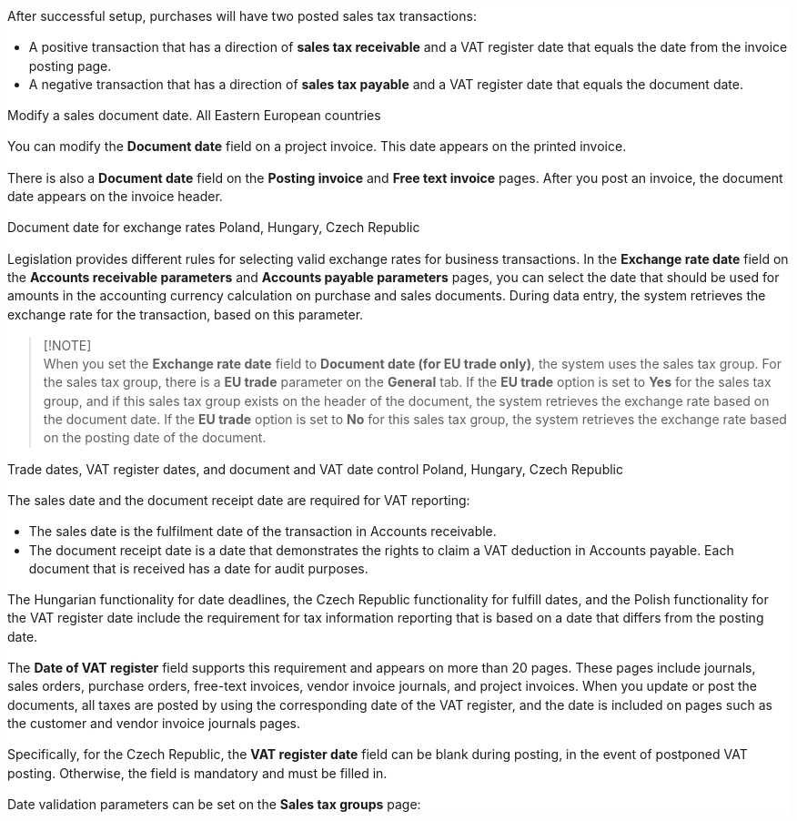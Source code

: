 </ul>
<p>After successful setup, purchases will have two posted sales tax transactions:</p>
<ul>
<li>A positive transaction that has a direction of <strong>sales tax receivable</strong> and a VAT register date that equals the date from the invoice posting page.</li>
<li>A negative transaction that has a direction of <strong>sales tax payable</strong> and a VAT register date that equals the document date.</li>
</ul>
</td>
</tr>
<tr>
<td>Modify a sales document date.</td>
<td>All Eastern European countries</td>
<td><p>You can modify the <strong>Document date</strong> field on a project invoice. This date appears on the printed invoice.</p>
<p>There is also a <strong>Document date</strong> field on the <strong>Posting invoice</strong> and <strong>Free text invoice</strong> pages. After you post an invoice, the document date appears on the invoice header.</p>
</td>
</tr>
<tr>
<td>Document date for exchange rates</td>
<td>Poland, Hungary, Czech Republic</td>
<td>
<p>Legislation provides different rules for selecting valid exchange rates for business transactions. In the <strong>Exchange rate date</strong> field on the <strong>Accounts receivable parameters</strong> and <strong>Accounts payable parameters</strong> pages, you can select the date that should be used for amounts in the accounting currency calculation on purchase and sales documents. During data entry, the system retrieves the exchange rate for the transaction, based on this parameter.</p>
<blockquote>[!NOTE]<br>When you set the <strong>Exchange rate date</strong> field to <strong>Document date (for EU trade only)</strong>, the system uses the sales tax group. For the sales tax group, there is a <strong>EU trade</strong> parameter on the <strong>General</strong> tab. If the <strong>EU trade</strong> option is set to <strong>Yes</strong> for the sales tax group, and if this sales tax group exists on the header of the document, the system retrieves the exchange rate based on the document date. If the <strong>EU trade</strong> option is set to <strong>No</strong> for this sales tax group, the system retrieves the exchange rate based on the posting date of the document.</blockquote>
</td>
</tr>
<tr>
<td>Trade dates, VAT register dates, and document and VAT date control</td>
<td>Poland, Hungary, Czech Republic</td>
<td>
<p>The sales date and the document receipt date are required for VAT reporting:</p>
<ul>
<li>The sales date is the fulfilment date of the transaction in Accounts receivable.</li>
<li>The document receipt date is a date that demonstrates the rights to claim a VAT deduction in Accounts payable. Each document that is received has a date for audit purposes.</li>
</ul>
<p>The Hungarian functionality for date deadlines, the Czech Republic functionality for fulfill dates, and the Polish functionality for the VAT register date include the requirement for tax information reporting that is based on a date that differs from the posting date.</p>
<p>The <strong>Date of VAT register</strong> field supports this requirement and appears on more than 20 pages. These pages include journals, sales orders, purchase orders, free-text invoices, vendor invoice journals, and project invoices. When you update or post the documents, all taxes are posted by using the corresponding date of the VAT register, and the date is included on pages such as the customer and vendor invoice journals pages.</p>
<p>Specifically, for the Czech Republic, the <strong>VAT register date</strong> field can be blank during posting, in the event of postponed VAT posting. Otherwise, the field is mandatory and must be filled in.</p>
<p>Date validation parameters can be set on the <strong>Sales tax groups</strong> page:</p>
<ul>